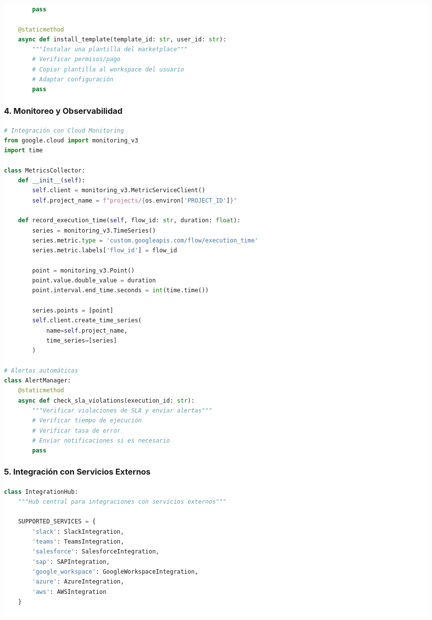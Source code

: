 ```python
        pass
    
    @staticmethod
    async def install_template(template_id: str, user_id: str):
        """Instalar una plantilla del marketplace"""
        # Verificar permisos/pago
        # Copiar plantilla al workspace del usuario
        # Adaptar configuración
        pass
```

### 4. **Monitoreo y Observabilidad**
```python
# Integración con Cloud Monitoring
from google.cloud import monitoring_v3
import time

class MetricsCollector:
    def __init__(self):
        self.client = monitoring_v3.MetricServiceClient()
        self.project_name = f"projects/{os.environ['PROJECT_ID']}"
    
    def record_execution_time(self, flow_id: str, duration: float):
        series = monitoring_v3.TimeSeries()
        series.metric.type = 'custom.googleapis.com/flow/execution_time'
        series.metric.labels['flow_id'] = flow_id
        
        point = monitoring_v3.Point()
        point.value.double_value = duration
        point.interval.end_time.seconds = int(time.time())
        
        series.points = [point]
        self.client.create_time_series(
            name=self.project_name,
            time_series=[series]
        )

# Alertas automáticas
class AlertManager:
    @staticmethod
    async def check_sla_violations(execution_id: str):
        """Verificar violaciones de SLA y enviar alertas"""
        # Verificar tiempo de ejecución
        # Verificar tasa de error
        # Enviar notificaciones si es necesario
        pass
```

### 5. **Integración con Servicios Externos**
```python
class IntegrationHub:
    """Hub central para integraciones con servicios externos"""
    
    SUPPORTED_SERVICES = {
        'slack': SlackIntegration,
        'teams': TeamsIntegration,
        'salesforce': SalesforceIntegration,
        'sap': SAPIntegration,
        'google_workspace': GoogleWorkspaceIntegration,
        'azure': AzureIntegration,
        'aws': AWSIntegration
    }
    
```